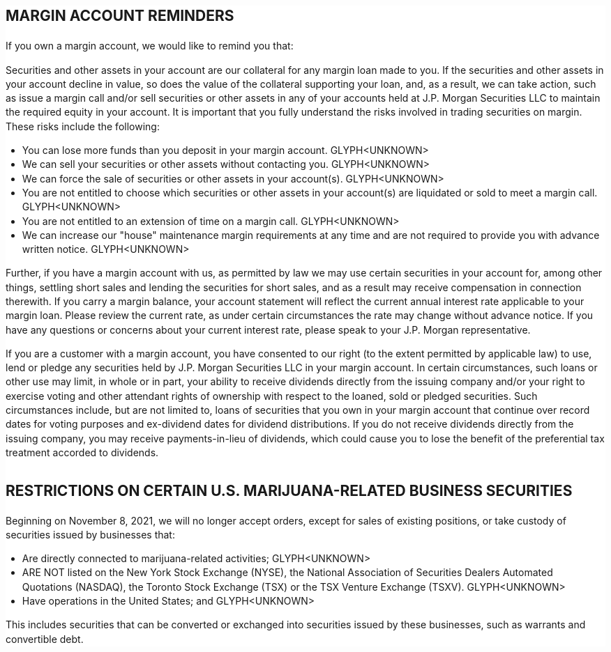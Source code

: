 ## MARGIN ACCOUNT REMINDERS

If you own a margin account, we would like to remind you that:

Securities and other assets in your account are our collateral for any margin loan made to you. If the securities and other assets in your account decline in value, so does the value of the collateral supporting your loan, and, as a result, we can take action, such as issue a margin call and/or sell securities or other assets in any of your accounts held at J.P. Morgan Securities LLC to maintain the required equity in your account. It is important that you fully understand the risks involved in trading securities on margin. These risks include the following:

- You can lose more funds than you deposit in your margin account. GLYPH&lt;UNKNOWN&gt;
- We can sell your securities or other assets without contacting you. GLYPH&lt;UNKNOWN&gt;
- We can force the sale of securities or other assets in your account(s). GLYPH&lt;UNKNOWN&gt;
- You are not entitled to choose which securities or other assets in your account(s) are liquidated or sold to meet a margin call. GLYPH&lt;UNKNOWN&gt;
- You are not entitled to an extension of time on a margin call. GLYPH&lt;UNKNOWN&gt;
- We can increase our "house" maintenance margin requirements at any time and are not required to provide you with advance written notice. GLYPH&lt;UNKNOWN&gt;

Further, if you have a margin account with us, as permitted by law we may use certain securities in your account for, among other things, settling short sales and lending the securities for short sales, and as a result may receive compensation in connection therewith. If you carry a margin balance, your account statement will reflect the current annual interest rate applicable to your margin loan. Please review the current rate, as under certain circumstances the rate may change without advance notice. If you have any questions or concerns about your current interest rate, please speak to your J.P. Morgan representative.

If you are a customer with a margin account, you have consented to our right (to the extent permitted by applicable law) to use, lend or pledge any securities held by J.P. Morgan Securities LLC in your margin account. In certain circumstances, such loans or other use may limit, in whole or in part, your ability to receive dividends directly from the issuing company and/or your right to exercise voting and other attendant rights of ownership with respect to the loaned, sold or pledged securities. Such circumstances include, but are not limited to, loans of securities that you own in your margin account that continue over record dates for voting purposes and ex-dividend dates for dividend distributions. If you do not receive dividends directly from the issuing company, you may receive payments-in-lieu of dividends, which could cause you to lose the benefit of the preferential tax treatment accorded to dividends.

## RESTRICTIONS ON CERTAIN U.S. MARIJUANA-RELATED BUSINESS SECURITIES

Beginning on November 8, 2021, we will no longer accept orders, except for sales of existing positions, or take custody of securities issued by businesses that:

- Are directly connected to marijuana-related activities; GLYPH&lt;UNKNOWN&gt;
- ARE NOT listed on the New York Stock Exchange (NYSE), the National Association of Securities Dealers Automated Quotations (NASDAQ), the Toronto Stock Exchange (TSX) or the TSX Venture Exchange (TSXV). GLYPH&lt;UNKNOWN&gt;
- Have operations in the United States; and GLYPH&lt;UNKNOWN&gt;

This includes securities that can be converted or exchanged into securities issued by these businesses, such as warrants and convertible debt.
